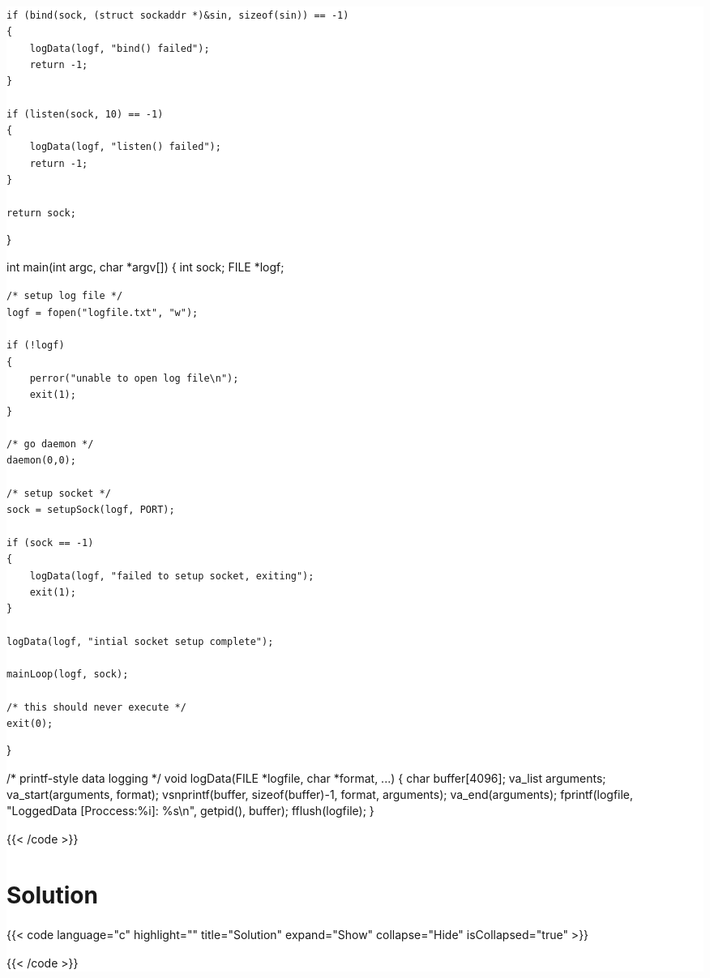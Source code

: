 	if (bind(sock, (struct sockaddr *)&sin, sizeof(sin)) == -1)
	{
		logData(logf, "bind() failed");
		return -1;
	}

	if (listen(sock, 10) == -1)
	{
		logData(logf, "listen() failed");
		return -1;
	}

	return sock;
}

int main(int argc, char *argv[])
{
	int sock;
	FILE *logf;

	/* setup log file */
	logf = fopen("logfile.txt", "w");

	if (!logf)
	{
		perror("unable to open log file\n");
		exit(1);
	}

	/* go daemon */
	daemon(0,0);
	
	/* setup socket */
	sock = setupSock(logf, PORT);
	
	if (sock == -1)
	{
		logData(logf, "failed to setup socket, exiting");
		exit(1);
	}

	logData(logf, "intial socket setup complete");
	
	mainLoop(logf, sock);	

	/* this should never execute */
	exit(0);
}

/* printf-style data logging */
void logData(FILE *logfile, char *format, ...)
{
	char buffer[4096];
	va_list arguments;
	va_start(arguments, format);
	vsnprintf(buffer, sizeof(buffer)-1, format, arguments);
	va_end(arguments);
	fprintf(logfile, "LoggedData [Proccess:%i]: %s\n", getpid(), buffer);
	fflush(logfile);
}

{{< /code >}}

# Solution
{{< code language="c" highlight="" title="Solution" expand="Show" collapse="Hide" isCollapsed="true" >}}

{{< /code >}}